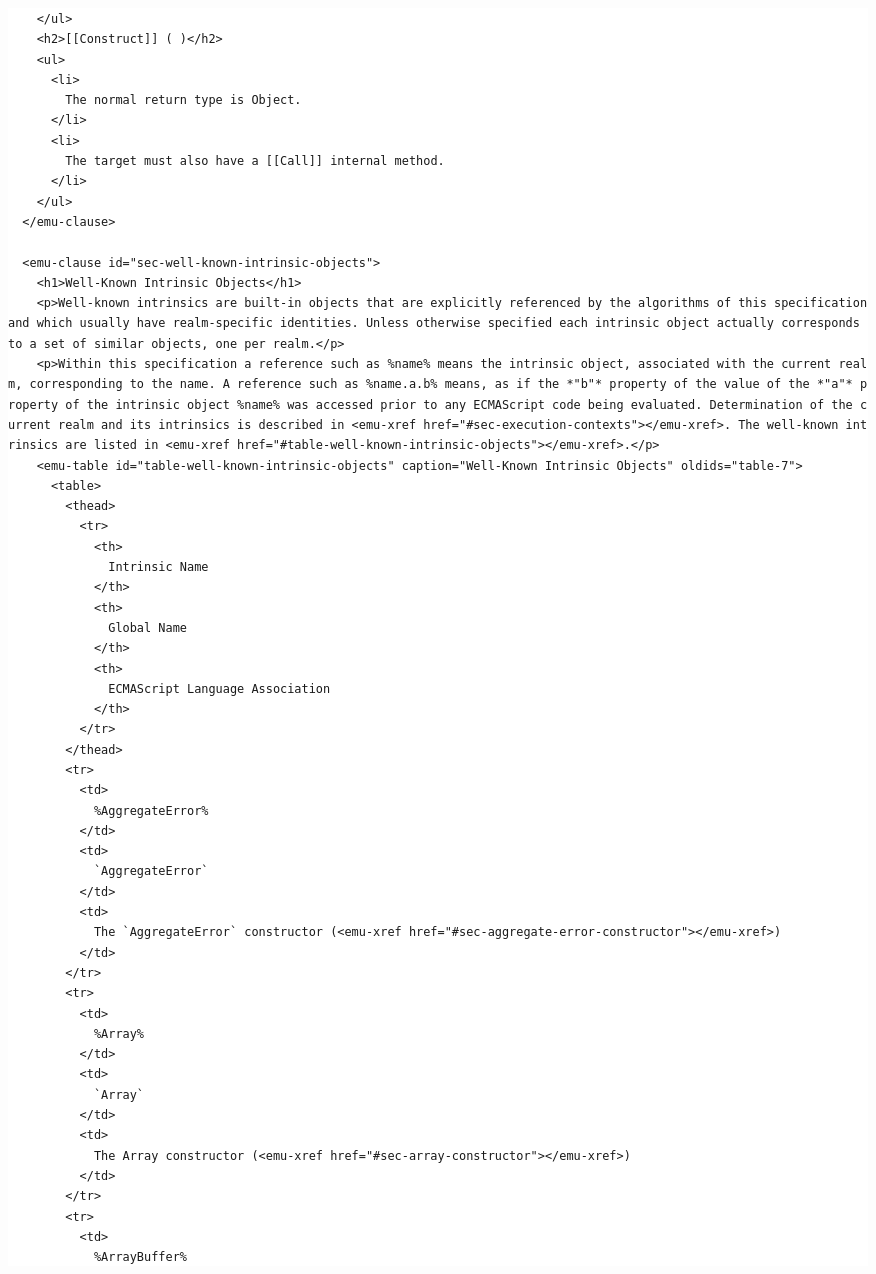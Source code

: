         </ul>
        <h2>[[Construct]] ( )</h2>
        <ul>
          <li>
            The normal return type is Object.
          </li>
          <li>
            The target must also have a [[Call]] internal method.
          </li>
        </ul>
      </emu-clause>

      <emu-clause id="sec-well-known-intrinsic-objects">
        <h1>Well-Known Intrinsic Objects</h1>
        <p>Well-known intrinsics are built-in objects that are explicitly referenced by the algorithms of this specification and which usually have realm-specific identities. Unless otherwise specified each intrinsic object actually corresponds to a set of similar objects, one per realm.</p>
        <p>Within this specification a reference such as %name% means the intrinsic object, associated with the current realm, corresponding to the name. A reference such as %name.a.b% means, as if the *"b"* property of the value of the *"a"* property of the intrinsic object %name% was accessed prior to any ECMAScript code being evaluated. Determination of the current realm and its intrinsics is described in <emu-xref href="#sec-execution-contexts"></emu-xref>. The well-known intrinsics are listed in <emu-xref href="#table-well-known-intrinsic-objects"></emu-xref>.</p>
        <emu-table id="table-well-known-intrinsic-objects" caption="Well-Known Intrinsic Objects" oldids="table-7">
          <table>
            <thead>
              <tr>
                <th>
                  Intrinsic Name
                </th>
                <th>
                  Global Name
                </th>
                <th>
                  ECMAScript Language Association
                </th>
              </tr>
            </thead>
            <tr>
              <td>
                %AggregateError%
              </td>
              <td>
                `AggregateError`
              </td>
              <td>
                The `AggregateError` constructor (<emu-xref href="#sec-aggregate-error-constructor"></emu-xref>)
              </td>
            </tr>
            <tr>
              <td>
                %Array%
              </td>
              <td>
                `Array`
              </td>
              <td>
                The Array constructor (<emu-xref href="#sec-array-constructor"></emu-xref>)
              </td>
            </tr>
            <tr>
              <td>
                %ArrayBuffer%